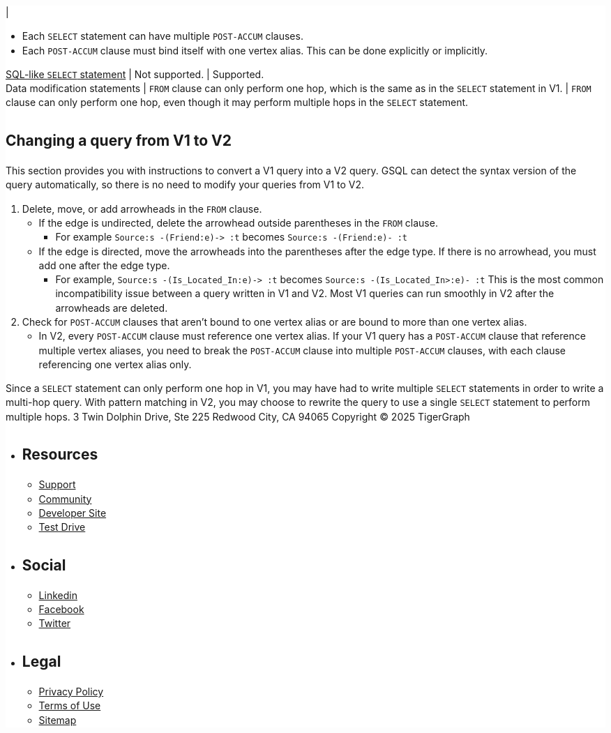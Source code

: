 | 
  * Each `SELECT` statement can have multiple `POST-ACCUM` clauses.
  * Each `POST-ACCUM` clause must bind itself with one vertex alias. This can be done explicitly or implicitly.

  
[SQL-like `SELECT` statement](https://docs.tigergraph.com/gsql-ref/4.2/querying/select-statement/sql-like-select-statement) | Not supported. | Supported.  
Data modification statements | `FROM` clause can only perform one hop, which is the same as in the `SELECT` statement in V1. | `FROM` clause can only perform one hop, even though it may perform multiple hops in the `SELECT` statement.  
## [](https://docs.tigergraph.com/gsql-ref/4.2/querying/syntax-versions#_changing_a_query_from_v1_to_v2)Changing a query from V1 to V2
This section provides you with instructions to convert a V1 query into a V2 query.
GSQL can detect the syntax version of the query automatically, so there is no need to modify your queries from V1 to V2.
  1. Delete, move, or add arrowheads in the `FROM` clause.
     * If the edge is undirected, delete the arrowhead outside parentheses in the `FROM` clause.
       * For example `Source:s -(Friend:e)-> :t` becomes `Source:s -(Friend:e)- :t`
     * If the edge is directed, move the arrowheads into the parentheses after the edge type. If there is no arrowhead, you must add one after the edge type.
       * For example, `Source:s -(Is_Located_In:e)-> :t` becomes `Source:s -(Is_Located_In>:e)- :t`
This is the most common incompatibility issue between a query written in V1 and V2. Most V1 queries can run smoothly in V2 after the arrowheads are deleted.
  2. Check for `POST-ACCUM` clauses that aren’t bound to one vertex alias or are bound to more than one vertex alias.
     * In V2, every `POST-ACCUM` clause must reference one vertex alias. If your V1 query has a `POST-ACCUM` clause that reference multiple vertex aliases, you need to break the `POST-ACCUM` clause into multiple `POST-ACCUM` clauses, with each clause referencing one vertex alias only.


Since a `SELECT` statement can only perform one hop in V1, you may have had to write multiple `SELECT` statements in order to write a multi-hop query. With pattern matching in V2, you may choose to rewrite the query to use a single `SELECT` statement to perform multiple hops.
3 Twin Dolphin Drive, Ste 225 Redwood City, CA 94065 
Copyright © 2025 TigerGraph
  * ## Resources
    * [Support](https://www.tigergraph.com/support/)
    * [Community](https://community.tigergraph.com/)
    * [Developer Site](https://dev.tigergraph.com/)
    * [Test Drive](https://testdrive.tigergraph.com/)
  * ## Social
    * [Linkedin](https://www.linkedin.com/company/tigergraph/)
    * [Facebook](https://www.facebook.com/TigerGraphDB/)
    * [Twitter](https://twitter.com/tigergraphdb)
  * ## Legal
    * [Privacy Policy](https://www.tigergraph.com/privacy-policy/)
    * [Terms of Use](https://www.tigergraph.com/terms/)
    * [Sitemap](https://docs.tigergraph.com/sitemap.xml)


